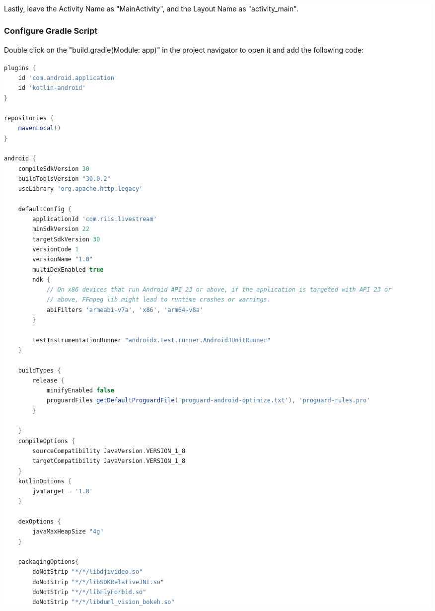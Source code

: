 Lastly, leave the Activity Name as "MainActivity", and the Layout Name as "activity_main".

### Configure Gradle Script

Double click on the "build.gradle(Module: app)" in the project navigator to open it and add the following code:

```gradle
plugins {
    id 'com.android.application'
    id 'kotlin-android'
}

repositories {
    mavenLocal()
}

android {
    compileSdkVersion 30
    buildToolsVersion "30.0.2"
    useLibrary 'org.apache.http.legacy'

    defaultConfig {
        applicationId 'com.riis.livestream'
        minSdkVersion 22
        targetSdkVersion 30
        versionCode 1
        versionName "1.0"
        multiDexEnabled true
        ndk {
            // On x86 devices that run Android API 23 or above, if the application is targeted with API 23 or
            // above, FFmpeg lib might lead to runtime crashes or warnings.
            abiFilters 'armeabi-v7a', 'x86', 'arm64-v8a'
        }

        testInstrumentationRunner "androidx.test.runner.AndroidJUnitRunner"
    }

    buildTypes {
        release {
            minifyEnabled false
            proguardFiles getDefaultProguardFile('proguard-android-optimize.txt'), 'proguard-rules.pro'
        }

    }
    compileOptions {
        sourceCompatibility JavaVersion.VERSION_1_8
        targetCompatibility JavaVersion.VERSION_1_8
    }
    kotlinOptions {
        jvmTarget = '1.8'
    }

    dexOptions {
        javaMaxHeapSize "4g"
    }

    packagingOptions{
        doNotStrip "*/*/libdjivideo.so"
        doNotStrip "*/*/libSDKRelativeJNI.so"
        doNotStrip "*/*/libFlyForbid.so"
        doNotStrip "*/*/libduml_vision_bokeh.so"
```